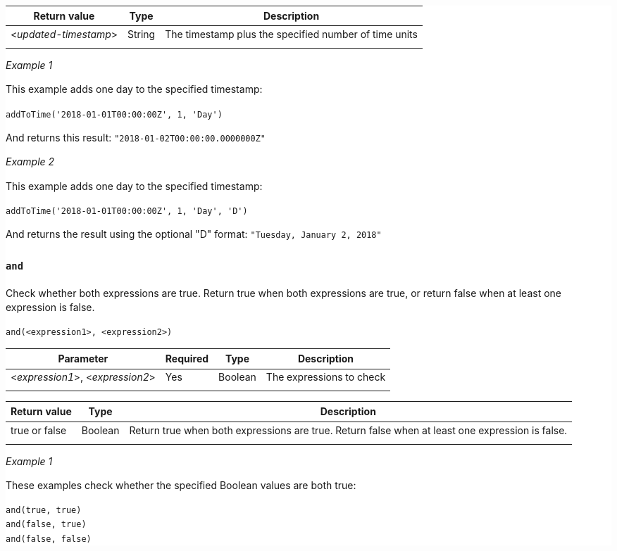 | Return value | Type | Description |
| ------------ | ---- | ----------- |
| <*updated-timestamp*> | String | The timestamp plus the specified number of time units  |
||||

*Example 1*

This example adds one day to the specified timestamp:

```
addToTime('2018-01-01T00:00:00Z', 1, 'Day')
```

And returns this result: `"2018-01-02T00:00:00.0000000Z"`

*Example 2*

This example adds one day to the specified timestamp:

```
addToTime('2018-01-01T00:00:00Z', 1, 'Day', 'D')
```

And returns the result using the optional "D" format: `"Tuesday, January 2, 2018"`

<a name="and"></a>

### ```and```

Check whether both expressions are true.
Return true when both expressions are true,
or return false when at least one expression is false.

```
and(<expression1>, <expression2>)
```

| Parameter | Required | Type | Description |
| --------- | -------- | ---- | ----------- |
| <*expression1*>, <*expression2*> | Yes | Boolean | The expressions to check |
|||||

| Return value | Type | Description |
| ------------ | -----| ----------- |
| true or false | Boolean | Return true when both expressions are true. Return false when at least one expression is false. |
||||

*Example 1*

These examples check whether the specified Boolean values are both true:

```
and(true, true)
and(false, true)
and(false, false)
```
